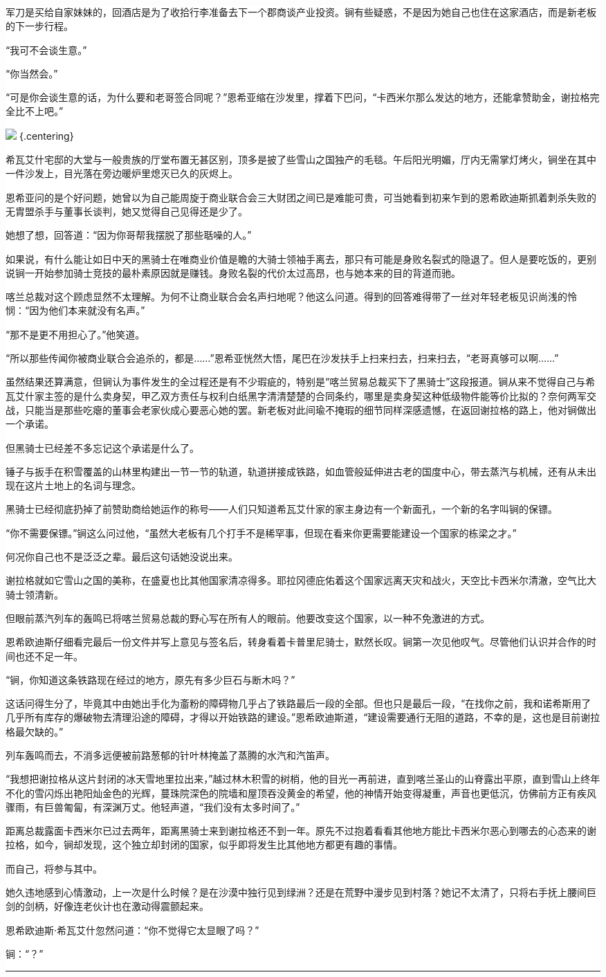 军刀是买给自家妹妹的，回酒店是为了收拾行李准备去下一个郡商谈产业投资。锏有些疑惑，不是因为她自己也住在这家酒店，而是新老板的下一步行程。

“我可不会谈生意。”

“你当然会。”

“可是你会谈生意的话，为什么要和老哥签合同呢？”恩希亚缩在沙发里，撑着下巴问，“卡西米尔那么发达的地方，还能拿赞助金，谢拉格完全比不上吧。”

![](./res/illustration/荒漠旅人（铃）lof.webp) {.centering}

希瓦艾什宅邸的大堂与一般贵族的厅堂布置无甚区别，顶多是披了些雪山之国独产的毛毯。午后阳光明媚，厅内无需掌灯烤火，锏坐在其中一件沙发上，目光落在旁边暖炉里熄灭已久的灰烬上。

恩希亚问的是个好问题，她曾以为自己能周旋于商业联合会三大财团之间已是难能可贵，可当她看到初来乍到的恩希欧迪斯抓着刺杀失败的无胄盟杀手与董事长谈判，她又觉得自己见得还是少了。

她想了想，回答道：“因为你哥帮我摆脱了那些聒噪的人。”

如果说，有什么能让如日中天的黑骑士在唯商业价值是瞻的大骑士领袖手离去，那只有可能是身败名裂式的隐退了。但人是要吃饭的，更别说锏一开始参加骑士竞技的最朴素原因就是赚钱。身败名裂的代价太过高昂，也与她本来的目的背道而驰。

喀兰总裁对这个顾虑显然不太理解。为何不让商业联合会名声扫地呢？他这么问道。得到的回答难得带了一丝对年轻老板见识尚浅的怜悯：“因为他们本来就没有名声。”

“那不是更不用担心了。”他笑道。

“所以那些传闻你被商业联合会追杀的，都是……”恩希亚恍然大悟，尾巴在沙发扶手上扫来扫去，扫来扫去，“老哥真够可以啊……”

虽然结果还算满意，但锏认为事件发生的全过程还是有不少瑕疵的，特别是“喀兰贸易总裁买下了黑骑士”这段报道。锏从来不觉得自己与希瓦艾什家主签的是什么卖身契，甲乙双方责任与权利白纸黑字清清楚楚的合同条约，哪里是卖身契这种低级物件能等价比拟的？奈何两军交战，只能当是那些吃瘪的董事会老家伙成心要恶心她的罢。新老板对此间瑜不掩瑕的细节同样深感遗憾，在返回谢拉格的路上，他对锏做出一个承诺。

但黑骑士已经差不多忘记这个承诺是什么了。

锤子与扳手在积雪覆盖的山林里构建出一节一节的轨道，轨道拼接成铁路，如血管般延伸进古老的国度中心，带去蒸汽与机械，还有从未出现在这片土地上的名词与理念。

黑骑士已经彻底扔掉了前赞助商给她运作的称号——人们只知道希瓦艾什家的家主身边有一个新面孔，一个新的名字叫锏的保镖。

“你不需要保镖。”锏这么问过他，“虽然大老板有几个打手不是稀罕事，但现在看来你更需要能建设一个国家的栋梁之才。”

何况你自己也不是泛泛之辈。最后这句话她没说出来。

谢拉格就如它雪山之国的美称，在盛夏也比其他国家清凉得多。耶拉冈德庇佑着这个国家远离天灾和战火，天空比卡西米尔清澈，空气比大骑士领清新。

但眼前蒸汽列车的轰鸣已将喀兰贸易总裁的野心写在所有人的眼前。他要改变这个国家，以一种不免激进的方式。

恩希欧迪斯仔细看完最后一份文件并写上意见与签名后，转身看着卡普里尼骑士，默然长叹。锏第一次见他叹气。尽管他们认识并合作的时间也还不足一年。

“锏，你知道这条铁路现在经过的地方，原先有多少巨石与断木吗？”

这话问得生分了，毕竟其中由她出手化为齑粉的障碍物几乎占了铁路最后一段的全部。但也只是最后一段，“在找你之前，我和诺希斯用了几乎所有库存的爆破物去清理沿途的障碍，才得以开始铁路的建设。”恩希欧迪斯道，“建设需要通行无阻的道路，不幸的是，这也是目前谢拉格最欠缺的。”

列车轰鸣而去，不消多远便被前路葱郁的针叶林掩盖了蒸腾的水汽和汽笛声。

“我想把谢拉格从这片封闭的冰天雪地里拉出来，”越过林木积雪的树梢，他的目光一再前进，直到喀兰圣山的山脊露出平原，直到雪山上终年不化的雪闪烁出艳阳灿金色的光辉，蔓珠院深色的院墙和屋顶吞没黄金的希望，他的神情开始变得凝重，声音也更低沉，仿佛前方正有疾风骤雨，有巨兽匍匐，有深渊万丈。他轻声道，“我们没有太多时间了。”

距离总裁露面卡西米尔已过去两年，距离黑骑士来到谢拉格还不到一年。原先不过抱着看看其他地方能比卡西米尔恶心到哪去的心态来的谢拉格，如今，锏却发现，这个独立却封闭的国家，似乎即将发生比其他地方都更有趣的事情。

而自己，将参与其中。

她久违地感到心情激动，上一次是什么时候？是在沙漠中独行见到绿洲？还是在荒野中漫步见到村落？她记不太清了，只将右手抚上腰间巨剑的剑柄，好像连老伙计也在激动得震颤起来。

恩希欧迪斯·希瓦艾什忽然问道：“你不觉得它太显眼了吗？”

锏：“？”

---